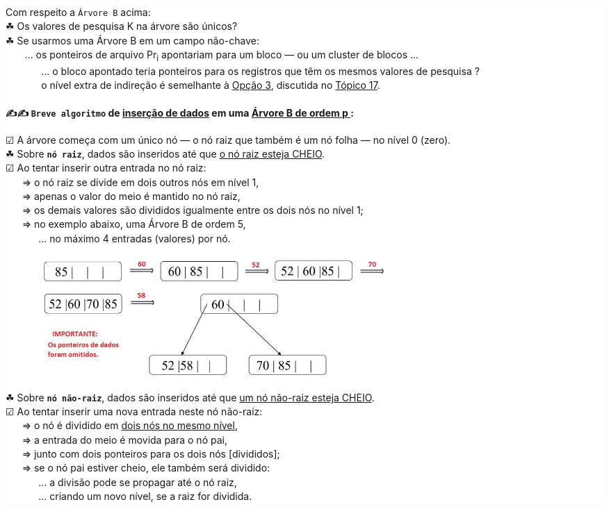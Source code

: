 Com respeito a `Árvore B` acima:<br>
&#9752; Os valores de pesquisa K na árvore são únicos?<br>
&#9752; Se usarmos uma Árvore B em um campo não-chave:<br>
&nbsp;&nbsp;&nbsp;&nbsp;&nbsp;&nbsp; ... os ponteiros de arquivo Pr<sub>i</sub> apontariam para um bloco &#8212; ou um cluster de blocos ...<br>
&nbsp;&nbsp;&nbsp;&nbsp;&nbsp;&nbsp;&nbsp;&nbsp;&nbsp;&nbsp;&nbsp;&nbsp; ... o bloco apontado teria ponteiros para os registros que têm os mesmos valores de pesquisa ? <br>
&nbsp;&nbsp;&nbsp;&nbsp;&nbsp;&nbsp;&nbsp;&nbsp;&nbsp;&nbsp;&nbsp;&nbsp; o nível extra de indireção é semelhante à <ins>Opção 3</ins>, discutida no [Tópico 17](./topico-17.md).

#### &#x270D;&#x270D; `Breve algoritmo` de <ins>inserção de dados</ins> em uma <ins>Árvore B de ordem p </ins>:<br>
&#9745; A árvore começa com um único nó &#8212; o nó raiz que também é um nó folha &#8212; no nível 0 (zero).<br>
&#9752; Sobre **`nó raiz`**, dados são inseridos até que <ins>o nó raiz esteja CHEIO</ins>.<br>
&#9745; Ao tentar inserir outra entrada no nó raiz:<br>
&nbsp;&nbsp;&nbsp;&nbsp;&nbsp;&nbsp;&#8658; o nó raiz se divide em dois outros nós em nível 1,<br>
&nbsp;&nbsp;&nbsp;&nbsp;&nbsp;&nbsp;&#8658; apenas o valor do meio é mantido no nó raiz,<br>
&nbsp;&nbsp;&nbsp;&nbsp;&nbsp;&nbsp;&#8658; os demais valores são divididos igualmente entre os dois nós no nível 1;<br>
&nbsp;&nbsp;&nbsp;&nbsp;&nbsp;&nbsp;&#8658; no exemplo abaixo, uma Árvore B de ordem 5,<br>
&nbsp;&nbsp;&nbsp;&nbsp;&nbsp;&nbsp;&nbsp;&nbsp;&nbsp;&nbsp;&nbsp;&nbsp;... no máximo 4 entradas (valores) por nó.<br>

&nbsp;&nbsp;&nbsp;&nbsp;&nbsp;&nbsp;&nbsp;&nbsp;&nbsp;&nbsp;&nbsp;&nbsp;<img src="../media/arquivo-45.jpg" width="500">

&#9752; Sobre **`nó não-raiz`**, dados são inseridos até que <ins>um nó não-raiz esteja CHEIO</ins>.<br>
&#9745; Ao tentar inserir uma nova entrada neste nó não-raiz:<br>
&nbsp;&nbsp;&nbsp;&nbsp;&nbsp;&nbsp;&#8658; o nó é dividido em <ins>dois nós no mesmo nível</ins>,<br>
&nbsp;&nbsp;&nbsp;&nbsp;&nbsp;&nbsp;&#8658; a entrada do meio é movida para o nó pai,<br>
&nbsp;&nbsp;&nbsp;&nbsp;&nbsp;&nbsp;&#8658; junto com dois ponteiros para os dois nós [divididos];<br>
&nbsp;&nbsp;&nbsp;&nbsp;&nbsp;&nbsp;&#8658; se o nó pai estiver cheio, ele também será dividido:<br>
&nbsp;&nbsp;&nbsp;&nbsp;&nbsp;&nbsp;&nbsp;&nbsp;&nbsp;&nbsp;&nbsp;&nbsp;... a divisão pode se propagar até o nó raiz,<br>
&nbsp;&nbsp;&nbsp;&nbsp;&nbsp;&nbsp;&nbsp;&nbsp;&nbsp;&nbsp;&nbsp;&nbsp;... criando um novo nível, se a raiz for dividida.<br>
